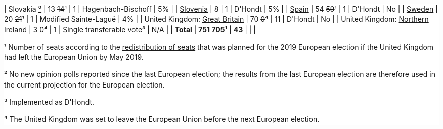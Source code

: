 | Slovakia [⁰](https://github.com/filipvanlaenen/slovakian_ep_polls/blob/master/average-2019-08-31.md)                                    | 13 <strike>14</strike>¹       | 1                    | Hagenbach-Bischoff        | 5%        |
| [Slovenia](https://filipvanlaenen.github.io/slovenian_ep_polls/average-2019-08-31.html)                                                 | 8                             | 1                    | D'Hondt                  | 5%        |
| [Spain](https://filipvanlaenen.github.io/spanish_ep_polls/average-2019-08-31.html)                                                      | 54 <strike>59</strike>¹       | 1                    | D'Hondt                  | No        |
| [Sweden](https://filipvanlaenen.github.io/swedish_ep_polls/average-2019-08-31.html)                                                     | 20 <strike>21</strike>¹       | 1                    | Modified Sainte-Laguë     | 4%        |
| United Kingdom: [Great Britain](https://filipvanlaenen.github.io/british_ep_polls/average-2019-08-31.html)                              | 70 <strike>0</strike>⁴        | 11                   | D'Hondt                  | No        |
| United Kingdom: [Northern Ireland](https://filipvanlaenen.github.io/northern_irish_ep_polls/average-2019-08-31.html)                    | 3 <strike>0</strike>⁴         | 1                    | Single transferable vote³ | N/A       |
| **Total**                                                                                                                    | **751 <strike>705</strike>¹** | **43**               |                           |           |

¹ Number of seats according to the [redistribution of seats](http://www.europarl.europa.eu/news/en/headlines/eu-affairs/20180126STO94114/eu-elections-how-many-meps-will-each-country-get-in-2019) that was planned for the 2019 European election if the United Kingdom had left the European Union by May 2019.

² No new opinion polls reported since the last European election; the results from the last European election are therefore used in the current projection for the European election.

³ Implemented as D'Hondt.

⁴ The United Kingdom was set to leave the European Union before the next European election.
